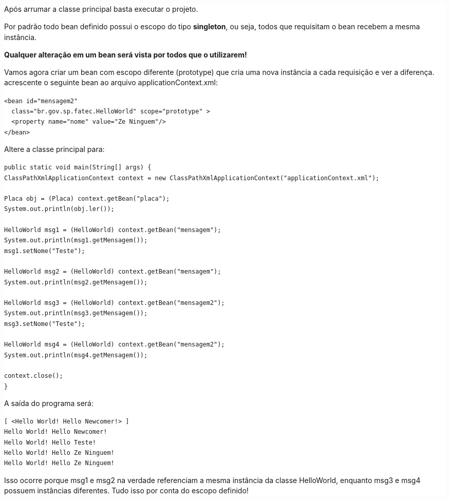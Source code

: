 Após arrumar a classe principal basta executar o projeto.

Por padrão todo bean definido possui o escopo do tipo **singleton**, ou seja, todos que requisitam o bean recebem a mesma instância.

**Qualquer alteração em um bean será vista por todos que o utilizarem!**

Vamos agora criar um bean com escopo diferente (prototype) que cria uma nova instância a cada requisição e ver a diferença.
acrescente o seguinte bean ao arquivo applicationContext.xml:

```
<bean id="mensagem2"
  class="br.gov.sp.fatec.HelloWorld" scope="prototype" >
  <property name="nome" value="Ze Ninguem"/>
</bean>
```
Altere a classe principal para:

```
public static void main(String[] args) {
ClassPathXmlApplicationContext context = new ClassPathXmlApplicationContext("applicationContext.xml");

Placa obj = (Placa) context.getBean("placa");
System.out.println(obj.ler());

HelloWorld msg1 = (HelloWorld) context.getBean("mensagem");
System.out.println(msg1.getMensagem());
msg1.setNome("Teste");

HelloWorld msg2 = (HelloWorld) context.getBean("mensagem");
System.out.println(msg2.getMensagem());

HelloWorld msg3 = (HelloWorld) context.getBean("mensagem2");
System.out.println(msg3.getMensagem());
msg3.setNome("Teste");

HelloWorld msg4 = (HelloWorld) context.getBean("mensagem2");
System.out.println(msg4.getMensagem());

context.close();
}
```
A saída do programa será:

```
[ <Hello World! Hello Newcomer!> ]
Hello World! Hello Newcomer!
Hello World! Hello Teste!
Hello World! Hello Ze Ninguem!
Hello World! Hello Ze Ninguem!
```
Isso ocorre porque msg1 e msg2 na verdade referenciam a mesma instância da classe HelloWorld, enquanto msg3 e msg4 possuem instâncias diferentes. Tudo isso por conta do escopo definido!
